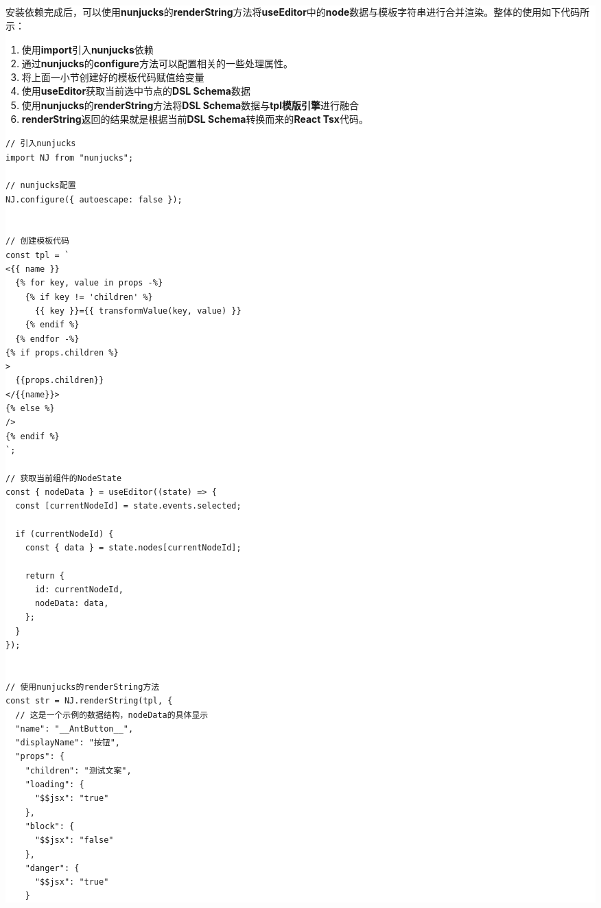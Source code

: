 安装依赖完成后，可以使用**nunjucks**的**renderString**方法将**useEditor**中的**node**数据与模板字符串进行合并渲染。整体的使用如下代码所示：

1.  使用**import**引入**nunjucks**依赖
1.  通过**nunjucks**的**configure**方法可以配置相关的一些处理属性。
1.  将上面一小节创建好的模板代码赋值给变量
1.  使用**useEditor**获取当前选中节点的**DSL Schema**数据
1.  使用**nunjucks**的**renderString**方法将**DSL Schema**数据与**tpl模版引擎**进行融合
1.  **renderString**返回的结果就是根据当前**DSL Schema**转换而来的**React Tsx**代码。

```tsx
// 引入nunjucks
import NJ from "nunjucks";

// nunjucks配置
NJ.configure({ autoescape: false });


// 创建模板代码
const tpl = `
<{{ name }} 
  {% for key, value in props -%}
    {% if key != 'children' %}
      {{ key }}={{ transformValue(key, value) }}
    {% endif %}
  {% endfor -%}
{% if props.children %}
>
  {{props.children}}
</{{name}}>
{% else %}
/>
{% endif %}
`;

// 获取当前组件的NodeState
const { nodeData } = useEditor((state) => {
  const [currentNodeId] = state.events.selected;

  if (currentNodeId) {
    const { data } = state.nodes[currentNodeId];

    return {
      id: currentNodeId,
      nodeData: data,
    };
  }
});


// 使用nunjucks的renderString方法
const str = NJ.renderString(tpl, {
  // 这是一个示例的数据结构，nodeData的具体显示
  "name": "__AntButton__",
  "displayName": "按钮",
  "props": {
    "children": "测试文案",
    "loading": {
      "$$jsx": "true"
    },
    "block": {
      "$$jsx": "false"
    },
    "danger": {
      "$$jsx": "true"
    }
```